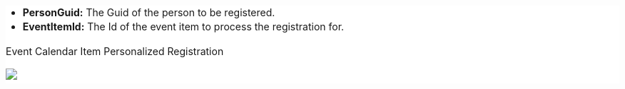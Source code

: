 *   **PersonGuid:** The Guid of the person to be registered.
*   **EventItemId:** The Id of the event item to process the registration for.

Event Calendar Item Personalized Registration

![](https://rockrms.blob.core.windows.net/documentation/Books/29/1.15.0/images/block-personalized-registration-v13.png)